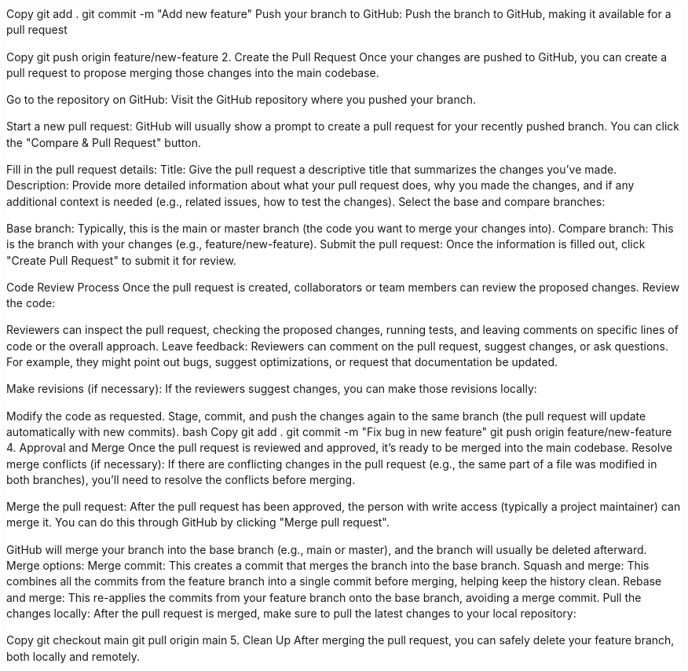 Copy git add . git commit -m "Add new feature" Push your branch to GitHub: Push the branch to GitHub, making it available for a pull request

Copy git push origin feature/new-feature 2. Create the Pull Request Once your changes are pushed to GitHub, you can create a pull request to propose merging those changes into the main codebase.

Go to the repository on GitHub: Visit the GitHub repository where you pushed your branch.

Start a new pull request: GitHub will usually show a prompt to create a pull request for your recently pushed branch. You can click the "Compare & Pull Request" button.

Fill in the pull request details:
Title: Give the pull request a descriptive title that summarizes the changes you’ve made. Description: Provide more detailed information about what your pull request does, why you made the changes, and if any additional context is needed (e.g., related issues, how to test the changes). Select the base and compare branches:

Base branch: Typically, this is the main or master branch (the code you want to merge your changes into). Compare branch: This is the branch with your changes (e.g., feature/new-feature). Submit the pull request: Once the information is filled out, click "Create Pull Request" to submit it for review.

Code Review Process Once the pull request is created, collaborators or team members can review the proposed changes.
Review the code:

Reviewers can inspect the pull request, checking the proposed changes, running tests, and leaving comments on specific lines of code or the overall approach. Leave feedback: Reviewers can comment on the pull request, suggest changes, or ask questions. For example, they might point out bugs, suggest optimizations, or request that documentation be updated.

Make revisions (if necessary): If the reviewers suggest changes, you can make those revisions locally:

Modify the code as requested. Stage, commit, and push the changes again to the same branch (the pull request will update automatically with new commits). bash Copy git add . git commit -m "Fix bug in new feature" git push origin feature/new-feature 4. Approval and Merge Once the pull request is reviewed and approved, it’s ready to be merged into the main codebase.
Resolve merge conflicts (if necessary): If there are conflicting changes in the pull request (e.g., the same part of a file was modified in both branches), you’ll need to resolve the conflicts before merging.

Merge the pull request: After the pull request has been approved, the person with write access (typically a project maintainer) can merge it. You can do this through GitHub by clicking "Merge pull request".

GitHub will merge your branch into the base branch (e.g., main or master), and the branch will usually be deleted afterward.
Merge options: Merge commit: This creates a commit that merges the branch into the base branch. Squash and merge: This combines all the commits from the feature branch into a single commit before merging, helping keep the history clean. Rebase and merge: This re-applies the commits from your feature branch onto the base branch, avoiding a merge commit. Pull the changes locally: After the pull request is merged, make sure to pull the latest changes to your local repository:

Copy git checkout main git pull origin main 5. Clean Up After merging the pull request, you can safely delete your feature branch, both locally and remotely.
